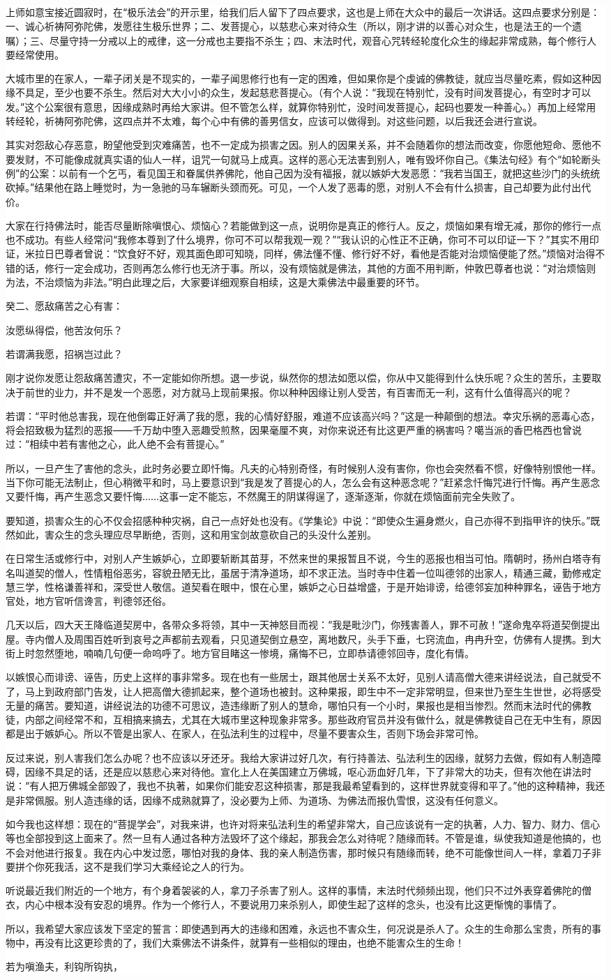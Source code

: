 上师如意宝接近圆寂时，在“极乐法会”的开示里，给我们后人留下了四点要求，这也是上师在大众中的最后一次讲话。这四点要求分别是：一、诚心祈祷阿弥陀佛，发愿往生极乐世界；二、发菩提心，以慈悲心来对待众生（所以，刚才讲的以善心对众生，也是法王的一个遗嘱）；三、尽量守持一分戒以上的戒律，这一分戒也主要指不杀生；四、末法时代，观音心咒转经轮度化众生的缘起非常成熟，每个修行人要经常使用。

大城市里的在家人，一辈子闭关是不现实的，一辈子闻思修行也有一定的困难，但如果你是个虔诚的佛教徒，就应当尽量吃素，假如这种因缘不具足，至少也要不杀生。然后对大大小小的众生，发起慈悲菩提心。（有个人说：“我现在特别忙，没有时间发菩提心，有空时才可以发。”这个公案很有意思，因缘成熟时再给大家讲。但不管怎么样，就算你特别忙，没时间发菩提心，起码也要发一种善心。）再加上经常用转经轮，祈祷阿弥陀佛，这四点并不太难，每个心中有佛的善男信女，应该可以做得到。对这些问题，以后我还会进行宣说。

其实对怨敌心存恶意，盼望他受到灾难痛苦，也不一定成为损害之因。别人的因果关系，并不会随着你的想法而改变，你愿他短命、愿他不要发财，不可能像成就真实语的仙人一样，诅咒一句就马上成真。这样的恶心无法害到别人，唯有毁坏你自己。《集法句经》有个“如轮断头例”的公案：以前有一个乞丐，看见国王和眷属供养佛陀，他自己因为没有福报，就以嫉妒大发恶愿：“我若当国王，就把这些沙门的头统统砍掉。”结果他在路上睡觉时，为一急驰的马车辗断头颈而死。可见，一个人发了恶毒的愿，对别人不会有什么损害，自己却要为此付出代价。

大家在行持佛法时，能否尽量断除嗔恨心、烦恼心？若能做到这一点，说明你是真正的修行人。反之，烦恼如果有增无减，那你的修行一点也不成功。有些人经常问“我修本尊到了什么境界，你可不可以帮我观一观？”“我认识的心性正不正确，你可不可以印证一下？”其实不用印证，米拉日巴尊者曾说：“饮食好不好，观其面色即可知晓，同样，佛法懂不懂、修行好不好，看他是否能对治烦恼便能了然。”烦恼对治得不错的话，修行一定会成功，否则再怎么修行也无济于事。所以，没有烦恼就是佛法，其他的方面不用判断，仲敦巴尊者也说：“对治烦恼则为法，不治烦恼为非法。”明白此理之后，大家要详细观察自相续，这是大乘佛法中最重要的环节。

癸二、愿敌痛苦之心有害：

汝愿纵得偿，他苦汝何乐？

若谓满我愿，招祸岂过此？

刚才说你发愿让怨敌痛苦遭灾，不一定能如你所想。退一步说，纵然你的想法如愿以偿，你从中又能得到什么快乐呢？众生的苦乐，主要取决于前世的业力，并不是发一个恶愿，对方就马上现前果报。你以种种因缘让别人受苦，有百害而无一利，这有什么值得高兴的呢？

若谓：“平时他总害我，现在他倒霉正好满了我的愿，我的心情好舒服，难道不应该高兴吗？”这是一种颠倒的想法。幸灾乐祸的恶毒心态，将会招致极为猛烈的恶报——千万劫中堕入恶趣受煎熬，因果毫厘不爽，对你来说还有比这更严重的祸害吗？噶当派的香巴格西也曾说过：“相续中若有害他之心，此人绝不会有菩提心。”

所以，一旦产生了害他的念头，此时务必要立即忏悔。凡夫的心特别奇怪，有时候别人没有害你，你也会突然看不惯，好像特别恨他一样。当下你可能无法制止，但心稍微平和时，马上要意识到“我是发了菩提心的人，怎么会有这种恶念呢？”赶紧念忏悔咒进行忏悔。再产生恶念又要忏悔，再产生恶念又要忏悔……这事一定不能忘，不然魔王的阴谋得逞了，逐渐逐渐，你就在烦恼面前完全失败了。

要知道，损害众生的心不仅会招感种种灾祸，自己一点好处也没有。《学集论》中说：“即使众生遍身燃火，自己亦得不到指甲许的快乐。”既然如此，害众生的念头理应尽早断绝，否则，这和用宝剑故意砍自己的头没什么差别。

在日常生活或修行中，对别人产生嫉妒心，立即要斩断其苗芽，不然来世的果报暂且不说，今生的恶报也相当可怕。隋朝时，扬州白塔寺有名叫道契的僧人，性情粗俗恶劣，容貌丑陋无比，虽居于清净道场，却不求正法。当时寺中住着一位叫德邻的出家人，精通三藏，勤修戒定慧三学，性格谦善祥和，深受世人敬信。道契看在眼中，恨在心里，嫉妒之心日益增盛，于是开始诽谤，给德邻妄加种种罪名，诬告于地方官处，地方官听信谗言，判德邻还俗。

几天以后，四大天王降临道契房中，各带众多将领，其中一天神怒目而视：“我是毗沙门，你残害善人，罪不可赦！”遂命鬼卒将道契倒提出屋。寺内僧人及周围百姓听到哀号之声都前去观看，只见道契倒立悬空，离地数尺，头手下垂，七窍流血，冉冉升空，仿佛有人提携。到大街上时忽然堕地，喃喃几句便一命呜呼了。地方官目睹这一惨境，痛悔不已，立即恭请德邻回寺，度化有情。

以嫉恨心而诽谤、诬告，历史上这样的事非常多。现在也有一些居士，跟其他居士关系不太好，见别人请高僧大德来讲经说法，自己就受不了，马上到政府部门告发，让人把高僧大德抓起来，整个道场也被封。这种果报，即生中不一定非常明显，但来世乃至生生世世，必将感受无量的痛苦。要知道，讲经说法的功德不可思议，造违缘断了别人的慧命，哪怕只有一个小时，果报也是相当惨烈。然而末法时代的佛教徒，内部之间经常不和，互相搞来搞去，尤其在大城市里这种现象非常多。那些政府官员并没有做什么，就是佛教徒自己在无中生有，原因都是出于嫉妒心。所以不管是出家人、在家人，在弘法利生的过程中，尽量不要害众生，否则下场会非常可怜。

反过来说，别人害我们怎么办呢？也不应该以牙还牙。我给大家讲过好几次，有行持善法、弘法利生的因缘，就努力去做，假如有人制造障碍，因缘不具足的话，还是应以慈悲心来对待他。宣化上人在美国建立万佛城，呕心沥血好几年，下了非常大的功夫，但有次他在讲法时说：“有人把万佛城全部毁了，我也不执著，如果你们能安忍这种损害，那是我最希望看到的，这样世界就变得和平了。”他的这种精神，我还是非常佩服。别人造违缘的话，因缘不成熟就算了，没必要为上师、为道场、为佛法而报仇雪恨，这没有任何意义。

如今我也这样想：现在的“菩提学会”，对我来讲，也许对将来弘法利生的希望非常大，自己应该说有一定的执著，人力、智力、财力、信心等也全部投到这上面来了。然一旦有人通过各种方法毁坏了这个缘起，那我会怎么对待呢？随缘而转。不管是谁，纵使我知道是他搞的，也不会对他进行报复。我在内心中发过愿，哪怕对我的身体、我的亲人制造伤害，那时候只有随缘而转，绝不可能像世间人一样，拿着刀子非要拼个你死我活，这不是我们学习大乘经论之人的行为。

听说最近我们附近的一个地方，有个身着袈裟的人，拿刀子杀害了别人。这样的事情，末法时代频频出现，他们只不过外表穿着佛陀的僧衣，内心中根本没有安忍的境界。作为一个修行人，不要说用刀来杀别人，即使生起了这样的念头，也没有比这更惭愧的事情了。

所以，我希望大家应该发下坚定的誓言：即使遇到再大的违缘和困难，永远也不害众生，何况说是杀人了。众生的生命那么宝贵，所有的事物中，再没有比这更珍贵的了，我们大乘佛法不讲条件，就算有一些相似的理由，也绝不能害众生的生命！

若为嗔渔夫，利钩所钩执，

